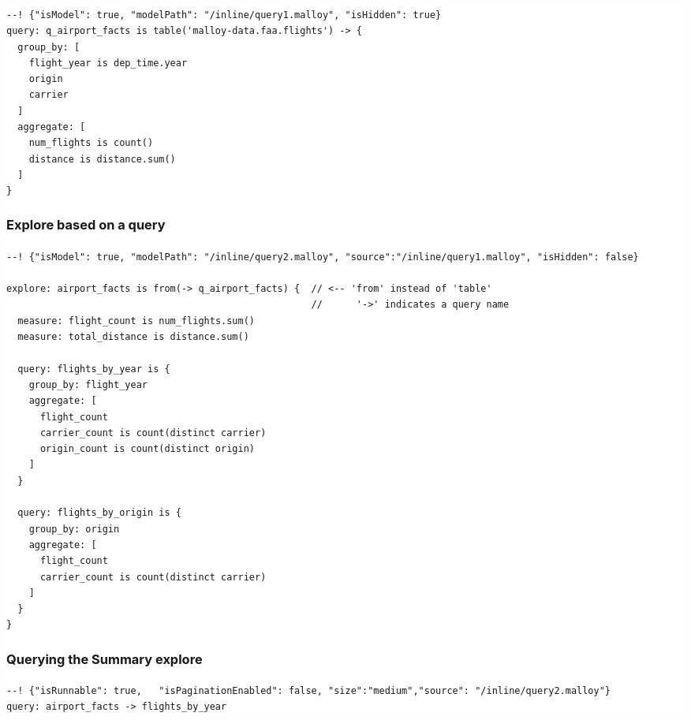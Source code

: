 ```malloy
--! {"isModel": true, "modelPath": "/inline/query1.malloy", "isHidden": true}
query: q_airport_facts is table('malloy-data.faa.flights') -> {
  group_by: [
    flight_year is dep_time.year
    origin
    carrier
  ]
  aggregate: [
    num_flights is count()
    distance is distance.sum()
  ]
}
```

### Explore based on a query

```malloy
--! {"isModel": true, "modelPath": "/inline/query2.malloy", "source":"/inline/query1.malloy", "isHidden": false}

explore: airport_facts is from(-> q_airport_facts) {  // <-- 'from' instead of 'table'
                                                      //      '->' indicates a query name
  measure: flight_count is num_flights.sum()
  measure: total_distance is distance.sum()

  query: flights_by_year is {
    group_by: flight_year
    aggregate: [
      flight_count
      carrier_count is count(distinct carrier)
      origin_count is count(distinct origin)
    ]
  }

  query: flights_by_origin is {
    group_by: origin
    aggregate: [
      flight_count
      carrier_count is count(distinct carrier)
    ]
  }
}
```

### Querying the Summary explore

```malloy
--! {"isRunnable": true,   "isPaginationEnabled": false, "size":"medium","source": "/inline/query2.malloy"}
query: airport_facts -> flights_by_year
```
